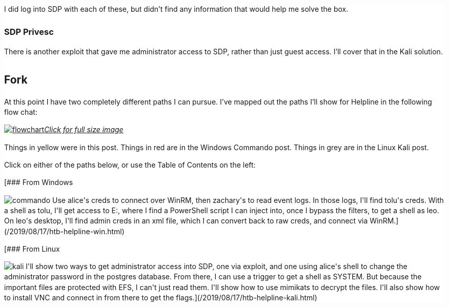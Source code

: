 I did log into SDP with each of these, but didn’t find any information that would help me solve the box.

### SDP Privesc

There is another exploit that gave me administrator access to SDP, rather than just guest access. I’ll cover that in the Kali solution.

## Fork

At this point I have two completely different paths I can pursue. I’ve mapped out the paths I’ll show for Helpline in the following flow chat:

[![flowchart](https://0xdfimages.gitlab.io/img/helpline-flow.png)*Click for full size image*](https://0xdfimages.gitlab.io/img/helpline-flow.png)

Things in yellow were in this post. Things in red are in the Windows Commando post. Things in grey are in the Linux Kali post.

Click on either of the paths below, or use the Table of Contents on the left:

[### From Windows

![commando](/icons/commando.png)
Use alice's creds to connect over WinRM, then zachary's to read event logs. In those logs, I'll find tolu's creds. With a shell as tolu, I'll get access to E:, where I find a PowerShell script I can inject into, once I bypass the filters, to get a shell as leo. On leo's desktop, I'll find admin creds in an xml file, which I can convert back to raw creds, and connect via WinRM.](/2019/08/17/htb-helpline-win.html)

[### From Linux

![kali](/icons/kali.png)
I'll show two ways to get administrator access into SDP, one via exploit, and one using alice's shell to change the administrator password in the postgres database. From there, I can use a trigger to get a shell as SYSTEM. But because the important files are protected with EFS, I can't just read them. I'll show how to use mimikats to decrypt the files. I'll also show how to install VNC and connect in from there to get the flags.](/2019/08/17/htb-helpline-kali.html)